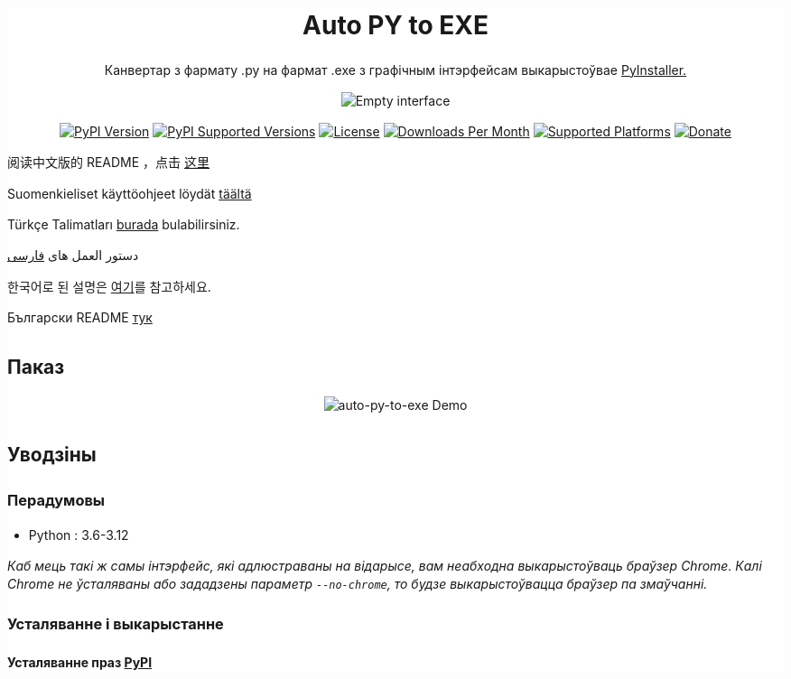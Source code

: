<h1 align="center">Auto PY to EXE</h1>
<p align="center">Канвертар з фармату .py на фармат .exe з графічным інтэрфейсам выкарыстоўвае <a href="https://pyinstaller.readthedocs.io/en/stable/index.html">PyInstaller.</a></p>

<p align="center">
    <img src="https://nitratine.net/posts/auto-py-to-exe/feature.png" alt="Empty interface">
</p>

<p align="center">
    <a href="https://pypi.org/project/auto-py-to-exe/"><img src="https://img.shields.io/pypi/v/auto-py-to-exe.svg" alt="PyPI Version"></a>
    <a href="https://pypi.org/project/auto-py-to-exe/"><img src="https://img.shields.io/pypi/pyversions/auto-py-to-exe.svg" alt="PyPI Supported Versions"></a>
    <a href="https://pypi.org/project/auto-py-to-exe/"><img src="https://img.shields.io/pypi/l/auto-py-to-exe.svg" alt="License"></a>
    <a href="https://pepy.tech/project/auto-py-to-exe"><img src="https://static.pepy.tech/badge/auto-py-to-exe/month" alt="Downloads Per Month"></a>
    <a href="https://pyinstaller.readthedocs.io/en/stable/requirements.html"><img src="https://img.shields.io/badge/platform-windows%20%7C%20linux%20%7C%20macos-lightgrey" alt="Supported Platforms"></a>
    <a href="https://www.buymeacoffee.com/brentvollebregt"><img src="https://img.shields.io/badge/-buy_me_a%C2%A0beer-gray?logo=buy-me-a-coffee" alt="Donate"></a>
</p>

阅读中文版的 README ，点击 [这里](./README-Chinese.md)

Suomenkieliset käyttöohjeet löydät [täältä](./README-Finnish.md)

Türkçe Talimatları [burada](./README-Turkish.md) bulabilirsiniz.

دستور العمل های [فارسی](./README-Persian.md)

한국어로 된 설명은 [여기](./README-Korean.md)를 참고하세요.

Български README [тук](README-Bulgarian.md)

## Паказ

<p align="center">
    <img src="https://nitratine.net/posts/auto-py-to-exe/auto-py-to-exe-demo.gif" alt="auto-py-to-exe Demo">
</p>

## Уводзіны

### Перадумовы

- Python : 3.6-3.12

_Каб мець такі ж самы інтэрфейс, які адлюстраваны на відарысе, вам неабходна выкарыстоўваць браўзер Chrome. Калі Сhrome не ўсталяваны або зададзены параметр `--no-chrome`, то будзе выкарыстоўвацца браўзер па змаўчанні._

### Усталяванне і выкарыстанне

#### Усталяванне праз [PyPI](https://pypi.org/project/auto-py-to-exe/)
